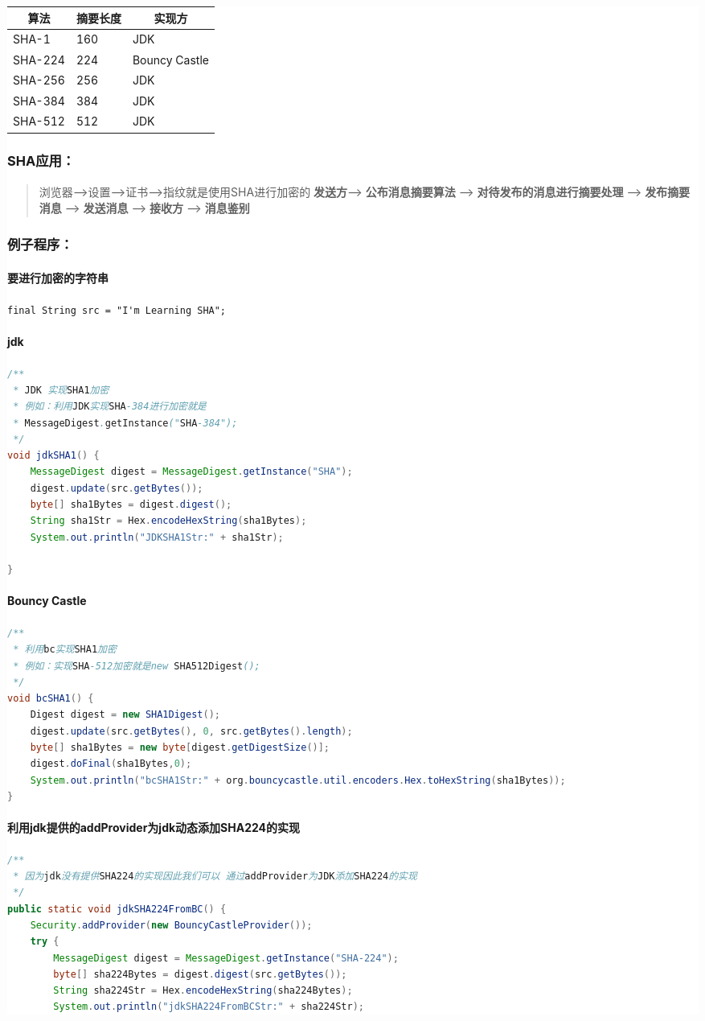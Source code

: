 |算法	|摘要长度|实现方|
|----|-------|-----|
|SHA-1|160|JDK|
|SHA-224|224|Bouncy Castle|
|SHA-256|256|JDK|
|SHA-384|384|JDK|
|SHA-512|512|JDK|

### SHA应用：
> 浏览器-->设置-->证书-->指纹就是使用SHA进行加密的
> **发送方**--> **公布消息摘要算法** --> **对待发布的消息进行摘要处理** --> **发布摘要消息** --> **发送消息** --> **接收方** --> **消息鉴别**

### 例子程序：
#### 要进行加密的字符串
	final String src = "I'm Learning SHA";

#### jdk
```java
/**
 * JDK 实现SHA1加密
 * 例如：利用JDK实现SHA-384进行加密就是
 * MessageDigest.getInstance("SHA-384");
 */
void jdkSHA1() {
    MessageDigest digest = MessageDigest.getInstance("SHA");
    digest.update(src.getBytes());
    byte[] sha1Bytes = digest.digest();
    String sha1Str = Hex.encodeHexString(sha1Bytes);
    System.out.println("JDKSHA1Str:" + sha1Str);

}
```
#### Bouncy Castle
```java
/**
 * 利用bc实现SHA1加密
 * 例如：实现SHA-512加密就是new SHA512Digest();
 */
void bcSHA1() {
    Digest digest = new SHA1Digest();
    digest.update(src.getBytes(), 0, src.getBytes().length);
    byte[] sha1Bytes = new byte[digest.getDigestSize()];
    digest.doFinal(sha1Bytes,0);
    System.out.println("bcSHA1Str:" + org.bouncycastle.util.encoders.Hex.toHexString(sha1Bytes));
}
```
#### 利用jdk提供的addProvider为jdk动态添加SHA224的实现
```java
/**
 * 因为jdk没有提供SHA224的实现因此我们可以 通过addProvider为JDK添加SHA224的实现
 */
public static void jdkSHA224FromBC() {
    Security.addProvider(new BouncyCastleProvider());
    try {
        MessageDigest digest = MessageDigest.getInstance("SHA-224");
        byte[] sha224Bytes = digest.digest(src.getBytes());
        String sha224Str = Hex.encodeHexString(sha224Bytes);
        System.out.println("jdkSHA224FromBCStr:" + sha224Str);
```